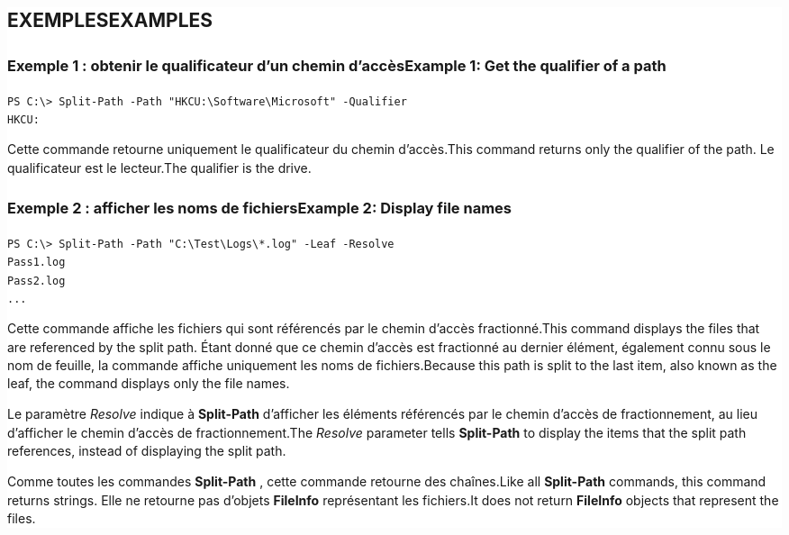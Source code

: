 ## <span data-ttu-id="71cea-117">EXEMPLES</span><span class="sxs-lookup"><span data-stu-id="71cea-117">EXAMPLES</span></span>

### <span data-ttu-id="71cea-118">Exemple 1 : obtenir le qualificateur d’un chemin d’accès</span><span class="sxs-lookup"><span data-stu-id="71cea-118">Example 1: Get the qualifier of a path</span></span>

```
PS C:\> Split-Path -Path "HKCU:\Software\Microsoft" -Qualifier
HKCU:
```

<span data-ttu-id="71cea-119">Cette commande retourne uniquement le qualificateur du chemin d’accès.</span><span class="sxs-lookup"><span data-stu-id="71cea-119">This command returns only the qualifier of the path.</span></span>
<span data-ttu-id="71cea-120">Le qualificateur est le lecteur.</span><span class="sxs-lookup"><span data-stu-id="71cea-120">The qualifier is the drive.</span></span>

### <span data-ttu-id="71cea-121">Exemple 2 : afficher les noms de fichiers</span><span class="sxs-lookup"><span data-stu-id="71cea-121">Example 2: Display file names</span></span>

```
PS C:\> Split-Path -Path "C:\Test\Logs\*.log" -Leaf -Resolve
Pass1.log
Pass2.log
...
```

<span data-ttu-id="71cea-122">Cette commande affiche les fichiers qui sont référencés par le chemin d’accès fractionné.</span><span class="sxs-lookup"><span data-stu-id="71cea-122">This command displays the files that are referenced by the split path.</span></span>
<span data-ttu-id="71cea-123">Étant donné que ce chemin d’accès est fractionné au dernier élément, également connu sous le nom de feuille, la commande affiche uniquement les noms de fichiers.</span><span class="sxs-lookup"><span data-stu-id="71cea-123">Because this path is split to the last item, also known as the leaf, the command displays only the file names.</span></span>

<span data-ttu-id="71cea-124">Le paramètre *Resolve* indique à **Split-Path** d’afficher les éléments référencés par le chemin d’accès de fractionnement, au lieu d’afficher le chemin d’accès de fractionnement.</span><span class="sxs-lookup"><span data-stu-id="71cea-124">The *Resolve* parameter tells **Split-Path** to display the items that the split path references, instead of displaying the split path.</span></span>

<span data-ttu-id="71cea-125">Comme toutes les commandes **Split-Path** , cette commande retourne des chaînes.</span><span class="sxs-lookup"><span data-stu-id="71cea-125">Like all **Split-Path** commands, this command returns strings.</span></span>
<span data-ttu-id="71cea-126">Elle ne retourne pas d’objets **FileInfo** représentant les fichiers.</span><span class="sxs-lookup"><span data-stu-id="71cea-126">It does not return **FileInfo** objects that represent the files.</span></span>
